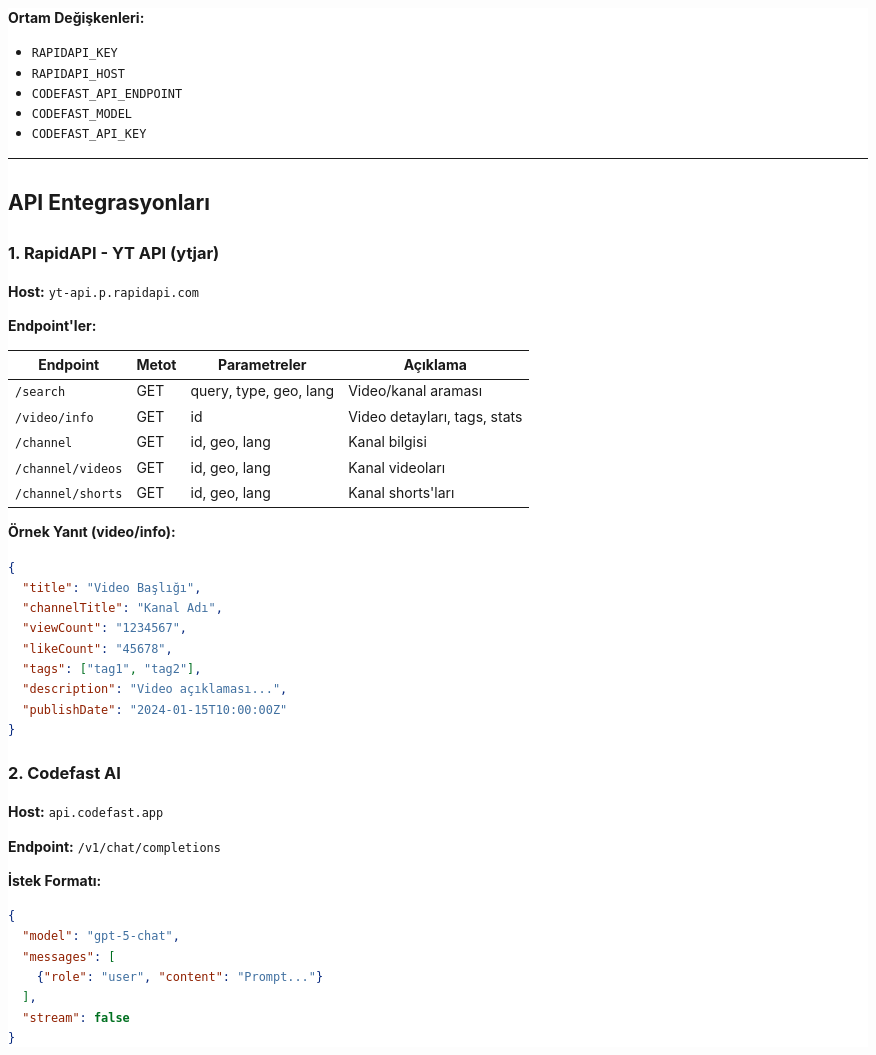**Ortam Değişkenleri:**
- `RAPIDAPI_KEY`
- `RAPIDAPI_HOST`
- `CODEFAST_API_ENDPOINT`
- `CODEFAST_MODEL`
- `CODEFAST_API_KEY`

---

## API Entegrasyonları

### 1. RapidAPI - YT API (ytjar)

**Host:** `yt-api.p.rapidapi.com`

**Endpoint'ler:**

| Endpoint | Metot | Parametreler | Açıklama |
|----------|-------|--------------|----------|
| `/search` | GET | query, type, geo, lang | Video/kanal araması |
| `/video/info` | GET | id | Video detayları, tags, stats |
| `/channel` | GET | id, geo, lang | Kanal bilgisi |
| `/channel/videos` | GET | id, geo, lang | Kanal videoları |
| `/channel/shorts` | GET | id, geo, lang | Kanal shorts'ları |

**Örnek Yanıt (video/info):**
```json
{
  "title": "Video Başlığı",
  "channelTitle": "Kanal Adı",
  "viewCount": "1234567",
  "likeCount": "45678",
  "tags": ["tag1", "tag2"],
  "description": "Video açıklaması...",
  "publishDate": "2024-01-15T10:00:00Z"
}
```

### 2. Codefast AI

**Host:** `api.codefast.app`

**Endpoint:** `/v1/chat/completions`

**İstek Formatı:**
```json
{
  "model": "gpt-5-chat",
  "messages": [
    {"role": "user", "content": "Prompt..."}
  ],
  "stream": false
}
```
